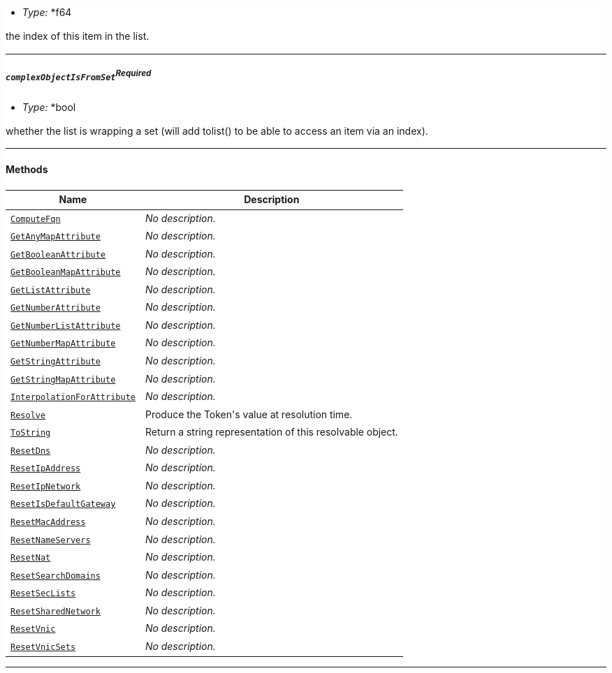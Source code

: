 - *Type:* *f64

the index of this item in the list.

---

##### `complexObjectIsFromSet`<sup>Required</sup> <a name="complexObjectIsFromSet" id="@cdktf/provider-opc.computeInstance.ComputeInstanceNetworkingInfoOutputReference.Initializer.parameter.complexObjectIsFromSet"></a>

- *Type:* *bool

whether the list is wrapping a set (will add tolist() to be able to access an item via an index).

---

#### Methods <a name="Methods" id="Methods"></a>

| **Name** | **Description** |
| --- | --- |
| <code><a href="#@cdktf/provider-opc.computeInstance.ComputeInstanceNetworkingInfoOutputReference.computeFqn">ComputeFqn</a></code> | *No description.* |
| <code><a href="#@cdktf/provider-opc.computeInstance.ComputeInstanceNetworkingInfoOutputReference.getAnyMapAttribute">GetAnyMapAttribute</a></code> | *No description.* |
| <code><a href="#@cdktf/provider-opc.computeInstance.ComputeInstanceNetworkingInfoOutputReference.getBooleanAttribute">GetBooleanAttribute</a></code> | *No description.* |
| <code><a href="#@cdktf/provider-opc.computeInstance.ComputeInstanceNetworkingInfoOutputReference.getBooleanMapAttribute">GetBooleanMapAttribute</a></code> | *No description.* |
| <code><a href="#@cdktf/provider-opc.computeInstance.ComputeInstanceNetworkingInfoOutputReference.getListAttribute">GetListAttribute</a></code> | *No description.* |
| <code><a href="#@cdktf/provider-opc.computeInstance.ComputeInstanceNetworkingInfoOutputReference.getNumberAttribute">GetNumberAttribute</a></code> | *No description.* |
| <code><a href="#@cdktf/provider-opc.computeInstance.ComputeInstanceNetworkingInfoOutputReference.getNumberListAttribute">GetNumberListAttribute</a></code> | *No description.* |
| <code><a href="#@cdktf/provider-opc.computeInstance.ComputeInstanceNetworkingInfoOutputReference.getNumberMapAttribute">GetNumberMapAttribute</a></code> | *No description.* |
| <code><a href="#@cdktf/provider-opc.computeInstance.ComputeInstanceNetworkingInfoOutputReference.getStringAttribute">GetStringAttribute</a></code> | *No description.* |
| <code><a href="#@cdktf/provider-opc.computeInstance.ComputeInstanceNetworkingInfoOutputReference.getStringMapAttribute">GetStringMapAttribute</a></code> | *No description.* |
| <code><a href="#@cdktf/provider-opc.computeInstance.ComputeInstanceNetworkingInfoOutputReference.interpolationForAttribute">InterpolationForAttribute</a></code> | *No description.* |
| <code><a href="#@cdktf/provider-opc.computeInstance.ComputeInstanceNetworkingInfoOutputReference.resolve">Resolve</a></code> | Produce the Token's value at resolution time. |
| <code><a href="#@cdktf/provider-opc.computeInstance.ComputeInstanceNetworkingInfoOutputReference.toString">ToString</a></code> | Return a string representation of this resolvable object. |
| <code><a href="#@cdktf/provider-opc.computeInstance.ComputeInstanceNetworkingInfoOutputReference.resetDns">ResetDns</a></code> | *No description.* |
| <code><a href="#@cdktf/provider-opc.computeInstance.ComputeInstanceNetworkingInfoOutputReference.resetIpAddress">ResetIpAddress</a></code> | *No description.* |
| <code><a href="#@cdktf/provider-opc.computeInstance.ComputeInstanceNetworkingInfoOutputReference.resetIpNetwork">ResetIpNetwork</a></code> | *No description.* |
| <code><a href="#@cdktf/provider-opc.computeInstance.ComputeInstanceNetworkingInfoOutputReference.resetIsDefaultGateway">ResetIsDefaultGateway</a></code> | *No description.* |
| <code><a href="#@cdktf/provider-opc.computeInstance.ComputeInstanceNetworkingInfoOutputReference.resetMacAddress">ResetMacAddress</a></code> | *No description.* |
| <code><a href="#@cdktf/provider-opc.computeInstance.ComputeInstanceNetworkingInfoOutputReference.resetNameServers">ResetNameServers</a></code> | *No description.* |
| <code><a href="#@cdktf/provider-opc.computeInstance.ComputeInstanceNetworkingInfoOutputReference.resetNat">ResetNat</a></code> | *No description.* |
| <code><a href="#@cdktf/provider-opc.computeInstance.ComputeInstanceNetworkingInfoOutputReference.resetSearchDomains">ResetSearchDomains</a></code> | *No description.* |
| <code><a href="#@cdktf/provider-opc.computeInstance.ComputeInstanceNetworkingInfoOutputReference.resetSecLists">ResetSecLists</a></code> | *No description.* |
| <code><a href="#@cdktf/provider-opc.computeInstance.ComputeInstanceNetworkingInfoOutputReference.resetSharedNetwork">ResetSharedNetwork</a></code> | *No description.* |
| <code><a href="#@cdktf/provider-opc.computeInstance.ComputeInstanceNetworkingInfoOutputReference.resetVnic">ResetVnic</a></code> | *No description.* |
| <code><a href="#@cdktf/provider-opc.computeInstance.ComputeInstanceNetworkingInfoOutputReference.resetVnicSets">ResetVnicSets</a></code> | *No description.* |

---